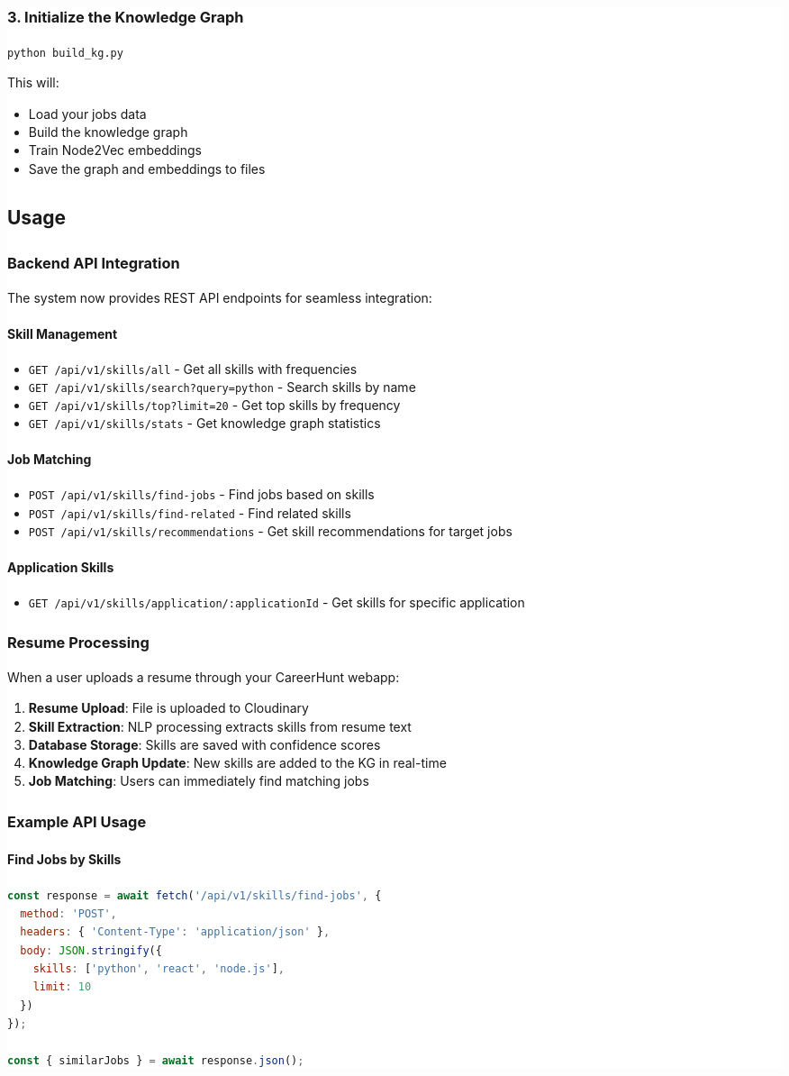 ### 3. Initialize the Knowledge Graph

```bash
python build_kg.py
```

This will:
- Load your jobs data
- Build the knowledge graph
- Train Node2Vec embeddings
- Save the graph and embeddings to files

## Usage

### Backend API Integration

The system now provides REST API endpoints for seamless integration:

#### **Skill Management**
- `GET /api/v1/skills/all` - Get all skills with frequencies
- `GET /api/v1/skills/search?query=python` - Search skills by name
- `GET /api/v1/skills/top?limit=20` - Get top skills by frequency
- `GET /api/v1/skills/stats` - Get knowledge graph statistics

#### **Job Matching**
- `POST /api/v1/skills/find-jobs` - Find jobs based on skills
- `POST /api/v1/skills/find-related` - Find related skills
- `POST /api/v1/skills/recommendations` - Get skill recommendations for target jobs

#### **Application Skills**
- `GET /api/v1/skills/application/:applicationId` - Get skills for specific application

### Resume Processing

When a user uploads a resume through your CareerHunt webapp:

1. **Resume Upload**: File is uploaded to Cloudinary
2. **Skill Extraction**: NLP processing extracts skills from resume text
3. **Database Storage**: Skills are saved with confidence scores
4. **Knowledge Graph Update**: New skills are added to the KG in real-time
5. **Job Matching**: Users can immediately find matching jobs

### Example API Usage

#### Find Jobs by Skills
```javascript
const response = await fetch('/api/v1/skills/find-jobs', {
  method: 'POST',
  headers: { 'Content-Type': 'application/json' },
  body: JSON.stringify({
    skills: ['python', 'react', 'node.js'],
    limit: 10
  })
});

const { similarJobs } = await response.json();
```
